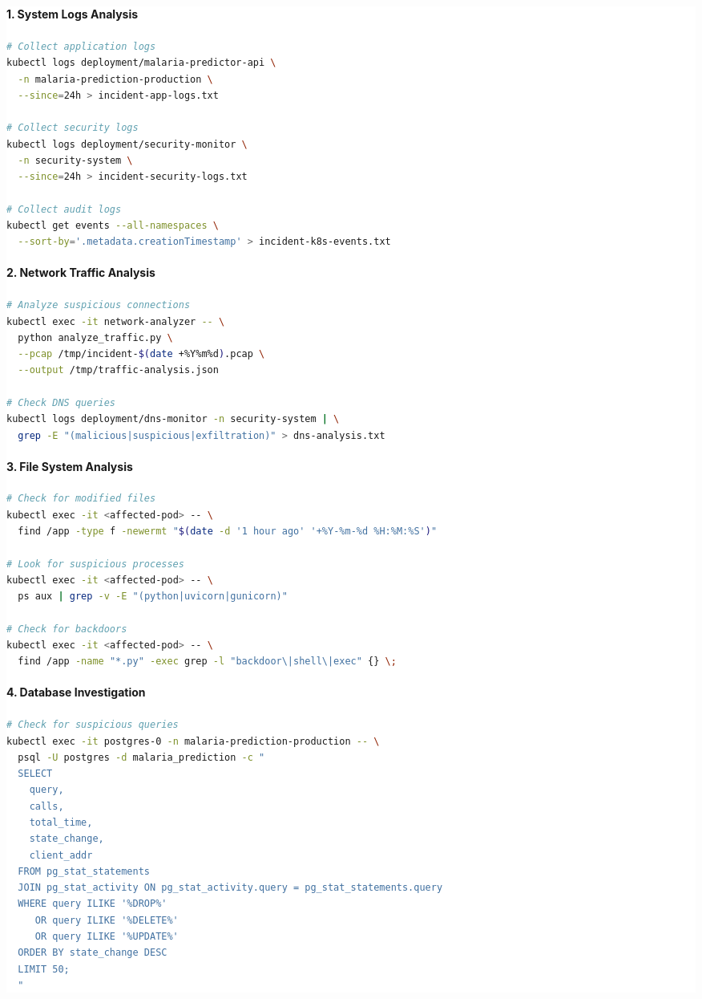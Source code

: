#### 1. System Logs Analysis
```bash
# Collect application logs
kubectl logs deployment/malaria-predictor-api \
  -n malaria-prediction-production \
  --since=24h > incident-app-logs.txt

# Collect security logs
kubectl logs deployment/security-monitor \
  -n security-system \
  --since=24h > incident-security-logs.txt

# Collect audit logs
kubectl get events --all-namespaces \
  --sort-by='.metadata.creationTimestamp' > incident-k8s-events.txt
```

#### 2. Network Traffic Analysis
```bash
# Analyze suspicious connections
kubectl exec -it network-analyzer -- \
  python analyze_traffic.py \
  --pcap /tmp/incident-$(date +%Y%m%d).pcap \
  --output /tmp/traffic-analysis.json

# Check DNS queries
kubectl logs deployment/dns-monitor -n security-system | \
  grep -E "(malicious|suspicious|exfiltration)" > dns-analysis.txt
```

#### 3. File System Analysis
```bash
# Check for modified files
kubectl exec -it <affected-pod> -- \
  find /app -type f -newermt "$(date -d '1 hour ago' '+%Y-%m-%d %H:%M:%S')"

# Look for suspicious processes
kubectl exec -it <affected-pod> -- \
  ps aux | grep -v -E "(python|uvicorn|gunicorn)"

# Check for backdoors
kubectl exec -it <affected-pod> -- \
  find /app -name "*.py" -exec grep -l "backdoor\|shell\|exec" {} \;
```

#### 4. Database Investigation
```bash
# Check for suspicious queries
kubectl exec -it postgres-0 -n malaria-prediction-production -- \
  psql -U postgres -d malaria_prediction -c "
  SELECT
    query,
    calls,
    total_time,
    state_change,
    client_addr
  FROM pg_stat_statements
  JOIN pg_stat_activity ON pg_stat_activity.query = pg_stat_statements.query
  WHERE query ILIKE '%DROP%'
     OR query ILIKE '%DELETE%'
     OR query ILIKE '%UPDATE%'
  ORDER BY state_change DESC
  LIMIT 50;
  "

```